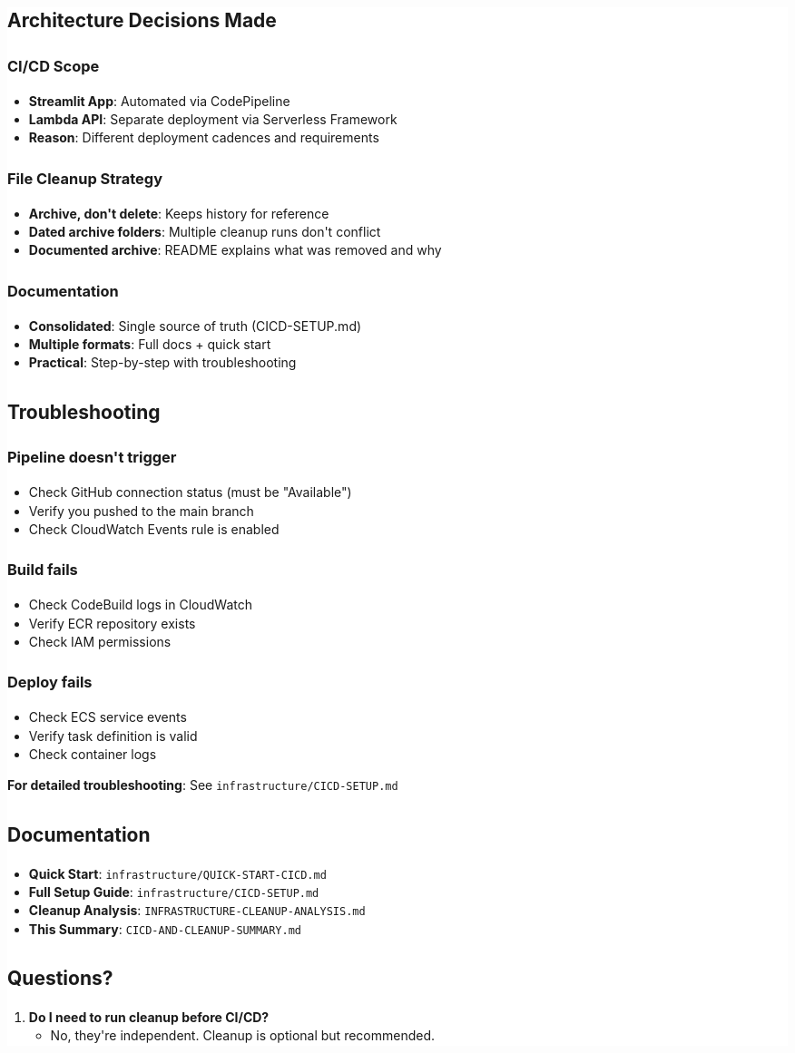 ## Architecture Decisions Made

### CI/CD Scope
- **Streamlit App**: Automated via CodePipeline
- **Lambda API**: Separate deployment via Serverless Framework
- **Reason**: Different deployment cadences and requirements

### File Cleanup Strategy
- **Archive, don't delete**: Keeps history for reference
- **Dated archive folders**: Multiple cleanup runs don't conflict
- **Documented archive**: README explains what was removed and why

### Documentation
- **Consolidated**: Single source of truth (CICD-SETUP.md)
- **Multiple formats**: Full docs + quick start
- **Practical**: Step-by-step with troubleshooting

## Troubleshooting

### Pipeline doesn't trigger
- Check GitHub connection status (must be "Available")
- Verify you pushed to the main branch
- Check CloudWatch Events rule is enabled

### Build fails
- Check CodeBuild logs in CloudWatch
- Verify ECR repository exists
- Check IAM permissions

### Deploy fails
- Check ECS service events
- Verify task definition is valid
- Check container logs

**For detailed troubleshooting**: See `infrastructure/CICD-SETUP.md`

## Documentation

- **Quick Start**: `infrastructure/QUICK-START-CICD.md`
- **Full Setup Guide**: `infrastructure/CICD-SETUP.md`
- **Cleanup Analysis**: `INFRASTRUCTURE-CLEANUP-ANALYSIS.md`
- **This Summary**: `CICD-AND-CLEANUP-SUMMARY.md`

## Questions?

1. **Do I need to run cleanup before CI/CD?**
   - No, they're independent. Cleanup is optional but recommended.
